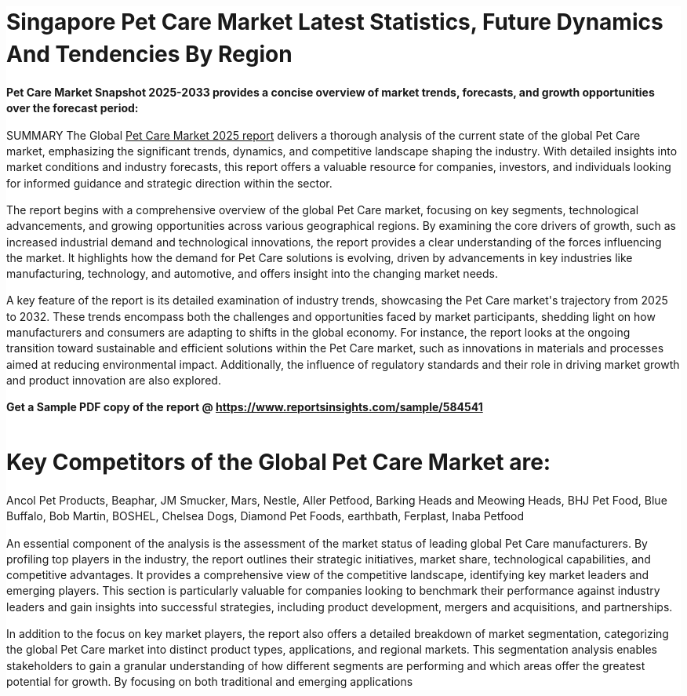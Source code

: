 # Singapore Pet Care Market Latest Statistics, Future Dynamics And Tendencies By Region

<strong>Pet Care Market Snapshot 2025-2033 provides a concise overview of market trends, forecasts, and growth opportunities over the forecast period:</strong>

SUMMARY The Global <a href=https://www.reportsinsights.com/sample/584541>Pet Care Market 2025 report</a> delivers a thorough analysis of the current state of the global Pet Care market, emphasizing the significant trends, dynamics, and competitive landscape shaping the industry. With detailed insights into market conditions and industry forecasts, this report offers a valuable resource for companies, investors, and individuals looking for informed guidance and strategic direction within the sector.

The report begins with a comprehensive overview of the global Pet Care market, focusing on key segments, technological advancements, and growing opportunities across various geographical regions. By examining the core drivers of growth, such as increased industrial demand and technological innovations, the report provides a clear understanding of the forces influencing the market. It highlights how the demand for Pet Care solutions is evolving, driven by advancements in key industries like manufacturing, technology, and automotive, and offers insight into the changing market needs.

A key feature of the report is its detailed examination of industry trends, showcasing the Pet Care market's trajectory from 2025 to 2032. These trends encompass both the challenges and opportunities faced by market participants, shedding light on how manufacturers and consumers are adapting to shifts in the global economy. For instance, the report looks at the ongoing transition toward sustainable and efficient solutions within the Pet Care market, such as innovations in materials and processes aimed at reducing environmental impact. Additionally, the influence of regulatory standards and their role in driving market growth and product innovation are also explored.

<strong>Get a Sample PDF copy of the report @ <a href=https://www.reportsinsights.com/sample/584541>https://www.reportsinsights.com/sample/584541</a></strong>

# <strong>Key Competitors of the Global Pet Care Market are:</strong>

Ancol Pet Products, Beaphar, JM Smucker, Mars, Nestle, Aller Petfood, Barking Heads and Meowing Heads, BHJ Pet Food, Blue Buffalo, Bob Martin, BOSHEL, Chelsea Dogs, Diamond Pet Foods, earthbath, Ferplast, Inaba Petfood

An essential component of the analysis is the assessment of the market status of leading global Pet Care manufacturers. By profiling top players in the industry, the report outlines their strategic initiatives, market share, technological capabilities, and competitive advantages. It provides a comprehensive view of the competitive landscape, identifying key market leaders and emerging players. This section is particularly valuable for companies looking to benchmark their performance against industry leaders and gain insights into successful strategies, including product development, mergers and acquisitions, and partnerships.

In addition to the focus on key market players, the report also offers a detailed breakdown of market segmentation, categorizing the global Pet Care market into distinct product types, applications, and regional markets. This segmentation analysis enables stakeholders to gain a granular understanding of how different segments are performing and which areas offer the greatest potential for growth. By focusing on both traditional and emerging applications
